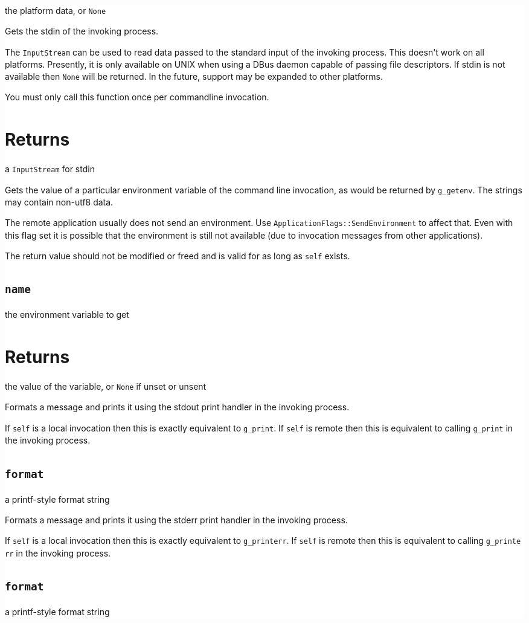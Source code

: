 the platform data, or `None`

Gets the stdin of the invoking process.

The `InputStream` can be used to read data passed to the standard
input of the invoking process.
This doesn't work on all platforms. Presently, it is only available
on UNIX when using a DBus daemon capable of passing file descriptors.
If stdin is not available then `None` will be returned. In the
future, support may be expanded to other platforms.

You must only call this function once per commandline invocation.

# Returns

a `InputStream` for stdin

Gets the value of a particular environment variable of the command
line invocation, as would be returned by `g_getenv`. The strings may
contain non-utf8 data.

The remote application usually does not send an environment. Use
`ApplicationFlags::SendEnvironment` to affect that. Even with this flag
set it is possible that the environment is still not available (due
to invocation messages from other applications).

The return value should not be modified or freed and is valid for as
long as `self` exists.
## `name`
the environment variable to get

# Returns

the value of the variable, or `None` if unset or unsent

Formats a message and prints it using the stdout print handler in the
invoking process.

If `self` is a local invocation then this is exactly equivalent to
`g_print`. If `self` is remote then this is equivalent to calling
`g_print` in the invoking process.
## `format`
a printf-style format string

Formats a message and prints it using the stderr print handler in the
invoking process.

If `self` is a local invocation then this is exactly equivalent to
`g_printerr`. If `self` is remote then this is equivalent to
calling `g_printerr` in the invoking process.
## `format`
a printf-style format string
